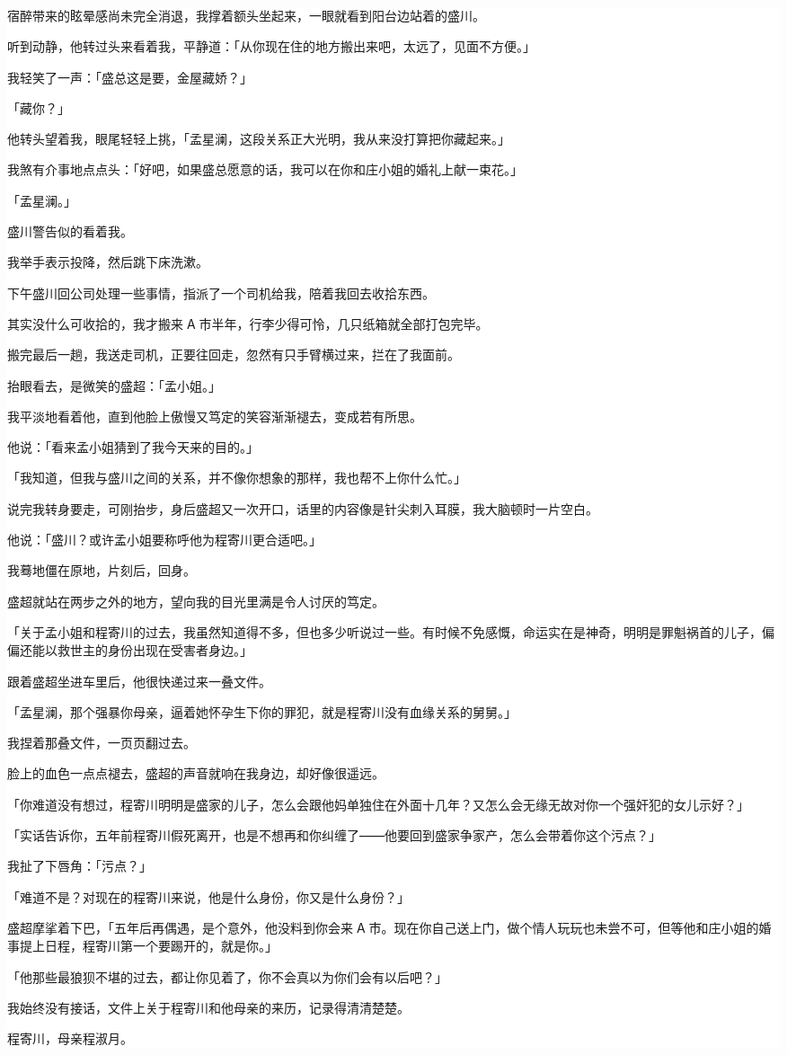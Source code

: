 宿醉带来的眩晕感尚未完全消退，我撑着额头坐起来，一眼就看到阳台边站着的盛川。

听到动静，他转过头来看着我，平静道：「从你现在住的地方搬出来吧，太远了，见面不方便。」

我轻笑了一声：「盛总这是要，金屋藏娇？」

「藏你？」

他转头望着我，眼尾轻轻上挑，「孟星澜，这段关系正大光明，我从来没打算把你藏起来。」

我煞有介事地点点头：「好吧，如果盛总愿意的话，我可以在你和庄小姐的婚礼上献一束花。」

「孟星澜。」

盛川警告似的看着我。

我举手表示投降，然后跳下床洗漱。

下午盛川回公司处理一些事情，指派了一个司机给我，陪着我回去收拾东西。

其实没什么可收拾的，我才搬来 A 市半年，行李少得可怜，几只纸箱就全部打包完毕。

搬完最后一趟，我送走司机，正要往回走，忽然有只手臂横过来，拦在了我面前。

抬眼看去，是微笑的盛超：「孟小姐。」

我平淡地看着他，直到他脸上傲慢又笃定的笑容渐渐褪去，变成若有所思。

他说：「看来孟小姐猜到了我今天来的目的。」

「我知道，但我与盛川之间的关系，并不像你想象的那样，我也帮不上你什么忙。」

说完我转身要走，可刚抬步，身后盛超又一次开口，话里的内容像是针尖刺入耳膜，我大脑顿时一片空白。

他说：「盛川？或许孟小姐要称呼他为程寄川更合适吧。」

我蓦地僵在原地，片刻后，回身。

盛超就站在两步之外的地方，望向我的目光里满是令人讨厌的笃定。

「关于孟小姐和程寄川的过去，我虽然知道得不多，但也多少听说过一些。有时候不免感慨，命运实在是神奇，明明是罪魁祸首的儿子，偏偏还能以救世主的身份出现在受害者身边。」

跟着盛超坐进车里后，他很快递过来一叠文件。

「孟星澜，那个强暴你母亲，逼着她怀孕生下你的罪犯，就是程寄川没有血缘关系的舅舅。」

我捏着那叠文件，一页页翻过去。

脸上的血色一点点褪去，盛超的声音就响在我身边，却好像很遥远。

「你难道没有想过，程寄川明明是盛家的儿子，怎么会跟他妈单独住在外面十几年？又怎么会无缘无故对你一个强奸犯的女儿示好？」

「实话告诉你，五年前程寄川假死离开，也是不想再和你纠缠了——他要回到盛家争家产，怎么会带着你这个污点？」

我扯了下唇角：「污点？」

「难道不是？对现在的程寄川来说，他是什么身份，你又是什么身份？」

盛超摩挲着下巴，「五年后再偶遇，是个意外，他没料到你会来 A 市。现在你自己送上门，做个情人玩玩也未尝不可，但等他和庄小姐的婚事提上日程，程寄川第一个要踢开的，就是你。」

「他那些最狼狈不堪的过去，都让你见着了，你不会真以为你们会有以后吧？」

我始终没有接话，文件上关于程寄川和他母亲的来历，记录得清清楚楚。

程寄川，母亲程淑月。
